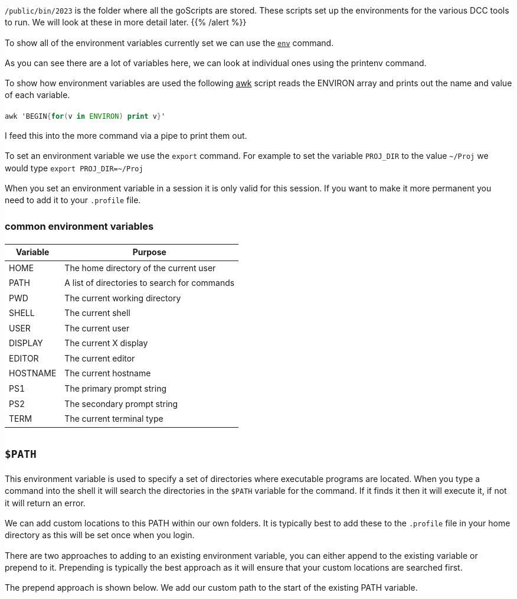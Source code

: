````/public/bin/2023```` is the folder where all the goScripts are stored. These scripts set up the environments for the various DCC tools to run. We will look at these in more detail later.
{{% /alert %}}

To show all of the environment variables currently set we can use the [```env```](https://www.shell-tips.com/bash/environment-variables/#gsc.tab=0) command.

<asciinema-player src="/jmacey/sfdcc/labs/lab2/env2.cast" cols=120 rows=10></asciinema-player>

As you can see there are a lot of variables here, we can look at individual ones using the printenv command. 

<asciinema-player src="/jmacey/sfdcc/labs/lab2/env3.cast" cols=120 rows=10></asciinema-player>

To show how environment variables are used the following [awk](https://www.gnu.org/software/gawk/manual/gawk.html) script reads the ENVIRON array and prints out the name and value of each variable.

```awk
awk 'BEGIN{for(v in ENVIRON) print v}'
```

I feed this into the more command via a pipe to print them out.

<asciinema-player src="/jmacey/sfdcc/labs/lab2/env4.cast" cols=120 rows=10></asciinema-player>

To set an environment variable we use the ```export``` command.  For example to set the variable ```PROJ_DIR``` to the value ```~/Proj``` we would type ```export PROJ_DIR=~/Proj```

<asciinema-player src="/jmacey/sfdcc/labs/lab2/env5.cast" cols=120 rows=10></asciinema-player>

When you set an environment variable in a session it is only valid for this session. If you want to make it more permanent you need to add it to your ```.profile``` file.  

### common environment variables

| Variable | Purpose |
|----------|---------|
| HOME | The home directory of the current user |
| PATH | A list of directories to search for commands |
| PWD | The current working directory |
| SHELL | The current shell |
| USER | The current user |
| DISPLAY | The current X display |
| EDITOR | The current editor |
| HOSTNAME | The current hostname |
| PS1 | The primary prompt string |
| PS2 | The secondary prompt string |
| TERM | The current terminal type |


## ```$PATH```

This environment variable is used to specify a set of directories where executable programs are located.  When you type a command into the shell it will search the directories in the ```$PATH``` variable for the command.  If it finds it then it will execute it, if not it will return an error.

We can add custom locations to this PATH within our own folders. It is typically best to add these to the ```.profile``` file in your home directory as this will be set once when you login.  

There are two approaches to adding to an existing environment variable, you can either append to the existing variable or prepend to it.  Prepending is typically the best approach as it will ensure that your custom locations are searched first.

The prepend approach is shown below. We  add our custom path to the start of the existing PATH variable.
````
